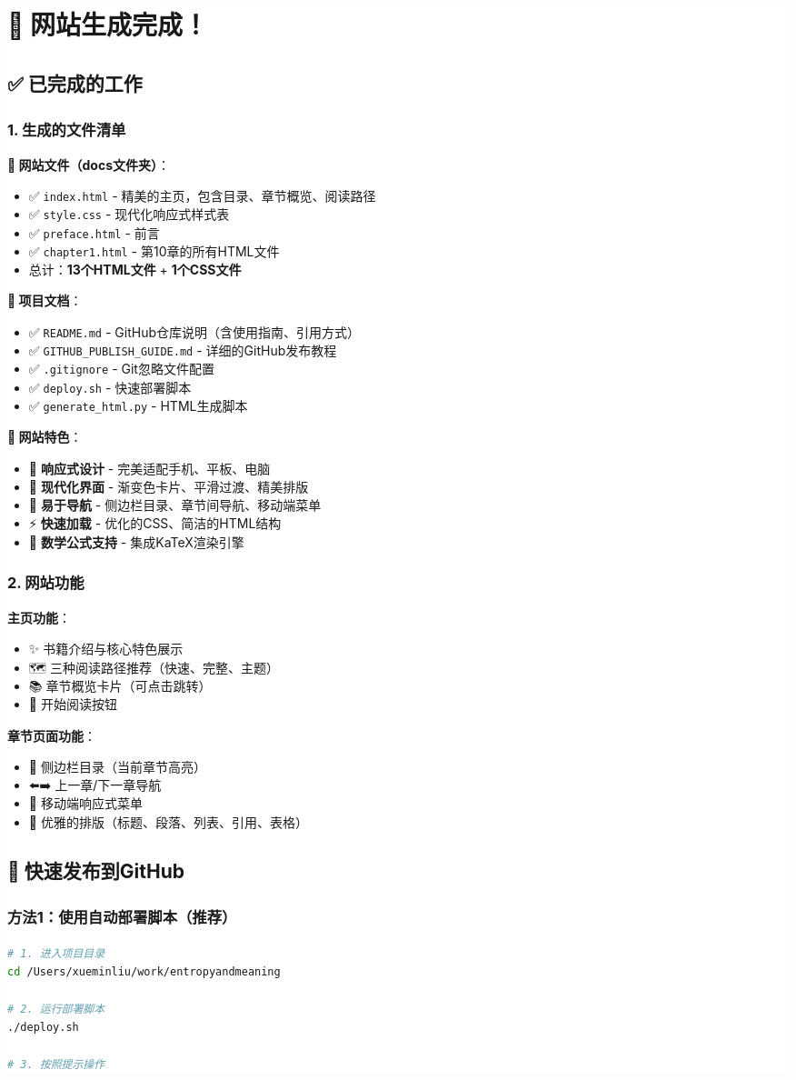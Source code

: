 # 🎉 网站生成完成！

## ✅ 已完成的工作

### 1. 生成的文件清单

**📁 网站文件（docs文件夹）**：
- ✅ `index.html` - 精美的主页，包含目录、章节概览、阅读路径
- ✅ `style.css` - 现代化响应式样式表
- ✅ `preface.html` - 前言
- ✅ `chapter1.html` - 第10章的所有HTML文件
- 总计：**13个HTML文件** + **1个CSS文件**

**📄 项目文档**：
- ✅ `README.md` - GitHub仓库说明（含使用指南、引用方式）
- ✅ `GITHUB_PUBLISH_GUIDE.md` - 详细的GitHub发布教程
- ✅ `.gitignore` - Git忽略文件配置
- ✅ `deploy.sh` - 快速部署脚本
- ✅ `generate_html.py` - HTML生成脚本

**🎨 网站特色**：
- 📱 **响应式设计** - 完美适配手机、平板、电脑
- 🎯 **现代化界面** - 渐变色卡片、平滑过渡、精美排版
- 📖 **易于导航** - 侧边栏目录、章节间导航、移动端菜单
- ⚡ **快速加载** - 优化的CSS、简洁的HTML结构
- 📐 **数学公式支持** - 集成KaTeX渲染引擎

### 2. 网站功能

**主页功能**：
- ✨ 书籍介绍与核心特色展示
- 🗺️ 三种阅读路径推荐（快速、完整、主题）
- 📚 章节概览卡片（可点击跳转）
- 🚀 开始阅读按钮

**章节页面功能**：
- 📑 侧边栏目录（当前章节高亮）
- ⬅️➡️ 上一章/下一章导航
- 📱 移动端响应式菜单
- 🎨 优雅的排版（标题、段落、列表、引用、表格）

## 🚀 快速发布到GitHub

### 方法1：使用自动部署脚本（推荐）

```bash
# 1. 进入项目目录
cd /Users/xueminliu/work/entropyandmeaning

# 2. 运行部署脚本
./deploy.sh

# 3. 按照提示操作
```
